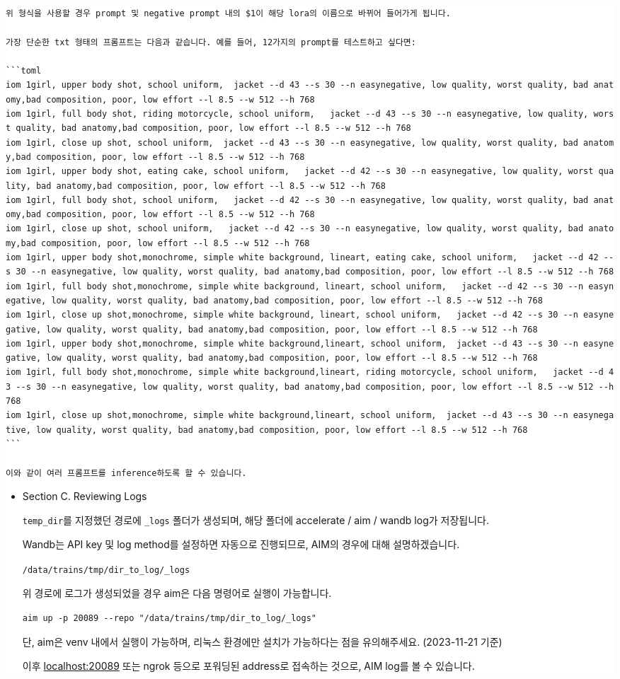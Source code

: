     위 형식을 사용할 경우 prompt 및 negative prompt 내의 $1이 해당 lora의 이름으로 바뀌어 들어가게 됩니다.
    
    가장 단순한 txt 형태의 프롬프트는 다음과 같습니다. 예를 들어, 12가지의 prompt를 테스트하고 싶다면:
    
    ```toml
    iom 1girl, upper body shot, school uniform,  jacket --d 43 --s 30 --n easynegative, low quality, worst quality, bad anatomy,bad composition, poor, low effort --l 8.5 --w 512 --h 768
    iom 1girl, full body shot, riding motorcycle, school uniform,   jacket --d 43 --s 30 --n easynegative, low quality, worst quality, bad anatomy,bad composition, poor, low effort --l 8.5 --w 512 --h 768
    iom 1girl, close up shot, school uniform,  jacket --d 43 --s 30 --n easynegative, low quality, worst quality, bad anatomy,bad composition, poor, low effort --l 8.5 --w 512 --h 768
    iom 1girl, upper body shot, eating cake, school uniform,   jacket --d 42 --s 30 --n easynegative, low quality, worst quality, bad anatomy,bad composition, poor, low effort --l 8.5 --w 512 --h 768
    iom 1girl, full body shot, school uniform,   jacket --d 42 --s 30 --n easynegative, low quality, worst quality, bad anatomy,bad composition, poor, low effort --l 8.5 --w 512 --h 768
    iom 1girl, close up shot, school uniform,   jacket --d 42 --s 30 --n easynegative, low quality, worst quality, bad anatomy,bad composition, poor, low effort --l 8.5 --w 512 --h 768
    iom 1girl, upper body shot,monochrome, simple white background, lineart, eating cake, school uniform,   jacket --d 42 --s 30 --n easynegative, low quality, worst quality, bad anatomy,bad composition, poor, low effort --l 8.5 --w 512 --h 768
    iom 1girl, full body shot,monochrome, simple white background, lineart, school uniform,   jacket --d 42 --s 30 --n easynegative, low quality, worst quality, bad anatomy,bad composition, poor, low effort --l 8.5 --w 512 --h 768
    iom 1girl, close up shot,monochrome, simple white background, lineart, school uniform,   jacket --d 42 --s 30 --n easynegative, low quality, worst quality, bad anatomy,bad composition, poor, low effort --l 8.5 --w 512 --h 768
    iom 1girl, upper body shot,monochrome, simple white background,lineart, school uniform,  jacket --d 43 --s 30 --n easynegative, low quality, worst quality, bad anatomy,bad composition, poor, low effort --l 8.5 --w 512 --h 768
    iom 1girl, full body shot,monochrome, simple white background,lineart, riding motorcycle, school uniform,   jacket --d 43 --s 30 --n easynegative, low quality, worst quality, bad anatomy,bad composition, poor, low effort --l 8.5 --w 512 --h 768
    iom 1girl, close up shot,monochrome, simple white background,lineart, school uniform,  jacket --d 43 --s 30 --n easynegative, low quality, worst quality, bad anatomy,bad composition, poor, low effort --l 8.5 --w 512 --h 768
    ```
    
    이와 같이 여러 프롬프트를 inference하도록 할 수 있습니다.
    
- Section C. Reviewing Logs
    
    `temp_dir`를 지정했던 경로에 `_logs` 폴더가 생성되며, 해당 폴더에 accelerate / aim / wandb log가 저장됩니다.
    
    Wandb는 API key 및 log method를 설정하면 자동으로 진행되므로, AIM의 경우에 대해 설명하겠습니다.
    
    `/data/trains/tmp/dir_to_log/_logs`
    
    위 경로에 로그가 생성되었을 경우 aim은 다음 명령어로 실행이 가능합니다.
    
    `aim up -p 20089 --repo "/data/trains/tmp/dir_to_log/_logs"`
    
    단, aim은 venv 내에서 실행이 가능하며, 리눅스 환경에만 설치가 가능하다는 점을 유의해주세요. (2023-11-21 기준)
    
    이후 [localhost:20089](http://localhost:20089) 또는 ngrok 등으로 포워딩된 address로 접속하는 것으로, AIM log를 볼 수 있습니다.
